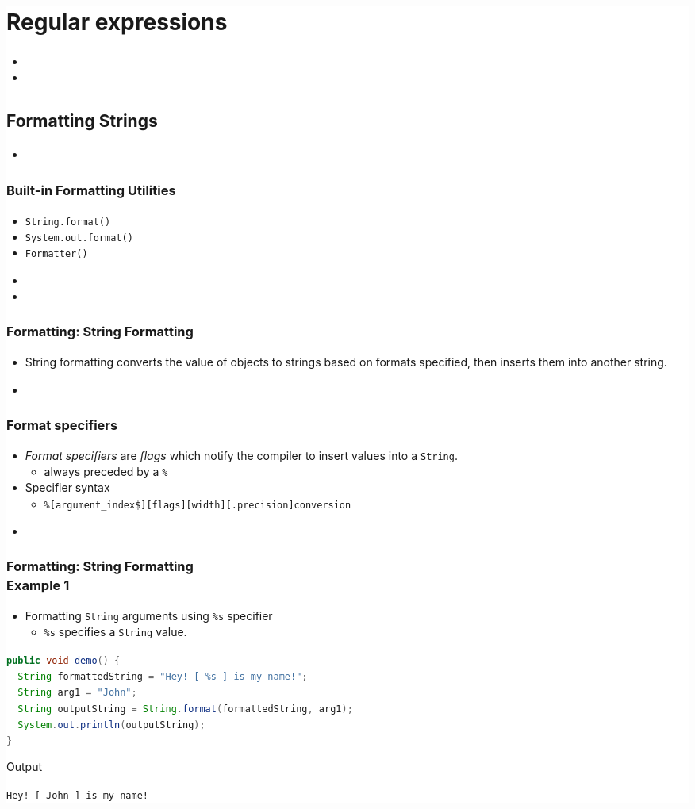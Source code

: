 # Regular expressions

-
-
## Formatting Strings

-
### Built-in Formatting Utilities
* `String.format()`
* `System.out.format()`
* `Formatter()`
















-
-
### Formatting: String Formatting
* String formatting converts the value of objects to strings based on formats specified, then inserts them into another string.

-
### Format specifiers
* _Format specifiers_ are _flags_ which notify the compiler to insert values into a `String`.
  * always preceded by a `%`
* Specifier syntax
  * `%[argument_index$][flags][width][.precision]conversion`



-
### Formatting: String Formatting<br>Example 1
* Formatting `String` arguments using `%s` specifier
  * `%s` specifies a `String` value.

```java
public void demo() {
  String formattedString = "Hey! [ %s ] is my name!";
  String arg1 = "John";
  String outputString = String.format(formattedString, arg1);
  System.out.println(outputString);
}
```

Output
```
Hey! [ John ] is my name!
```

